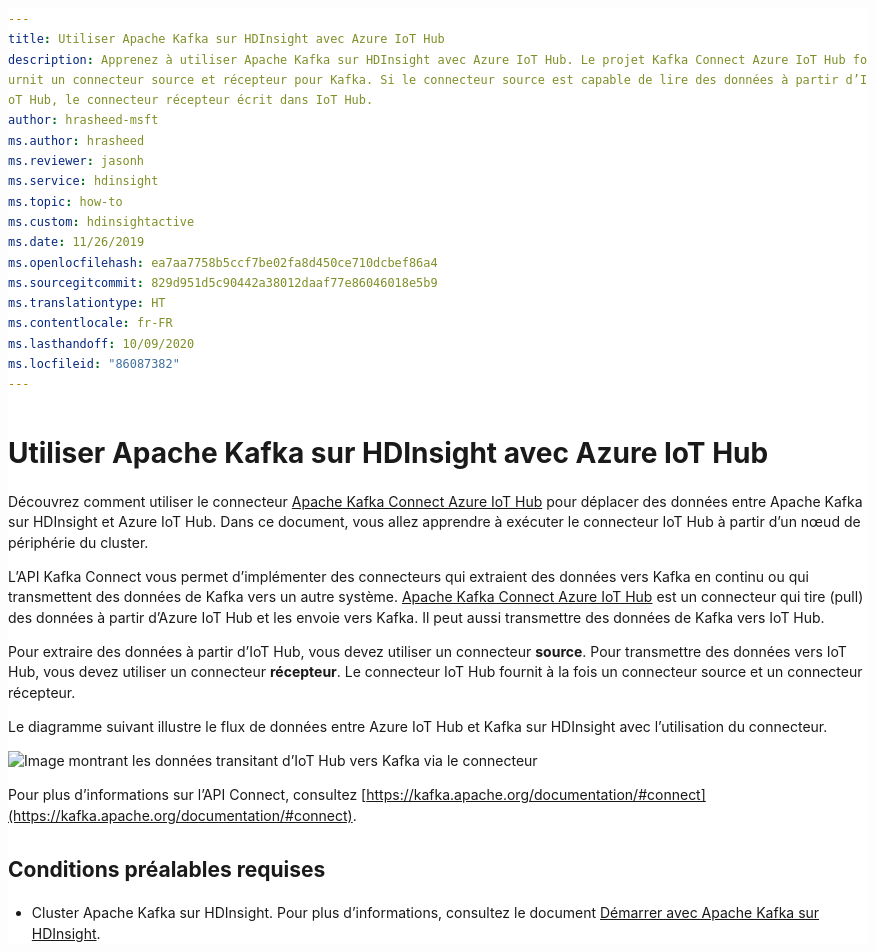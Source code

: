 ```yaml
---
title: Utiliser Apache Kafka sur HDInsight avec Azure IoT Hub
description: Apprenez à utiliser Apache Kafka sur HDInsight avec Azure IoT Hub. Le projet Kafka Connect Azure IoT Hub fournit un connecteur source et récepteur pour Kafka. Si le connecteur source est capable de lire des données à partir d’IoT Hub, le connecteur récepteur écrit dans IoT Hub.
author: hrasheed-msft
ms.author: hrasheed
ms.reviewer: jasonh
ms.service: hdinsight
ms.topic: how-to
ms.custom: hdinsightactive
ms.date: 11/26/2019
ms.openlocfilehash: ea7aa7758b5ccf7be02fa8d450ce710dcbef86a4
ms.sourcegitcommit: 829d951d5c90442a38012daaf77e86046018e5b9
ms.translationtype: HT
ms.contentlocale: fr-FR
ms.lasthandoff: 10/09/2020
ms.locfileid: "86087382"
---
```

# <a name="use-apache-kafka-on-hdinsight-with-azure-iot-hub"></a>Utiliser Apache Kafka sur HDInsight avec Azure IoT Hub

Découvrez comment utiliser le connecteur [Apache Kafka Connect Azure IoT Hub](https://github.com/Azure/toketi-kafka-connect-iothub) pour déplacer des données entre Apache Kafka sur HDInsight et Azure IoT Hub. Dans ce document, vous allez apprendre à exécuter le connecteur IoT Hub à partir d’un nœud de périphérie du cluster.

L’API Kafka Connect vous permet d’implémenter des connecteurs qui extraient des données vers Kafka en continu ou qui transmettent des données de Kafka vers un autre système. [Apache Kafka Connect Azure IoT Hub](https://github.com/Azure/toketi-kafka-connect-iothub) est un connecteur qui tire (pull) des données à partir d’Azure IoT Hub et les envoie vers Kafka. Il peut aussi transmettre des données de Kafka vers IoT Hub.

Pour extraire des données à partir d’IoT Hub, vous devez utiliser un connecteur __source__. Pour transmettre des données vers IoT Hub, vous devez utiliser un connecteur __récepteur__. Le connecteur IoT Hub fournit à la fois un connecteur source et un connecteur récepteur.

Le diagramme suivant illustre le flux de données entre Azure IoT Hub et Kafka sur HDInsight avec l’utilisation du connecteur.

![Image montrant les données transitant d’IoT Hub vers Kafka via le connecteur](./media/apache-kafka-connector-iot-hub/iot-hub-kafka-connector-hdinsight.png)

Pour plus d’informations sur l’API Connect, consultez [https://kafka.apache.org/documentation/#connect](https://kafka.apache.org/documentation/#connect).

## <a name="prerequisites"></a>Conditions préalables requises

* Cluster Apache Kafka sur HDInsight. Pour plus d’informations, consultez le document [Démarrer avec Apache Kafka sur HDInsight](apache-kafka-get-started.md).
